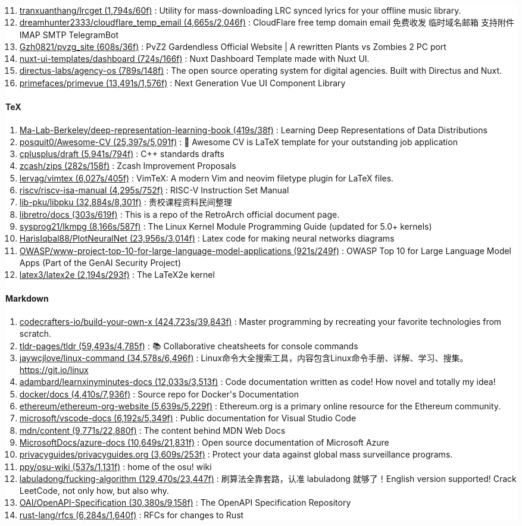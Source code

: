 11. [tranxuanthang/lrcget (1,794s/60f)](https://github.com/tranxuanthang/lrcget) : Utility for mass-downloading LRC synced lyrics for your offline music library.
12. [dreamhunter2333/cloudflare_temp_email (4,665s/2,046f)](https://github.com/dreamhunter2333/cloudflare_temp_email) : CloudFlare free temp domain email 免费收发 临时域名邮箱 支持附件 IMAP SMTP TelegramBot
13. [Gzh0821/pvzg_site (608s/36f)](https://github.com/Gzh0821/pvzg_site) : PvZ2 Gardendless Official Website | A rewritten Plants vs Zombies 2 PC port
14. [nuxt-ui-templates/dashboard (724s/166f)](https://github.com/nuxt-ui-templates/dashboard) : Nuxt Dashboard Template made with Nuxt UI.
15. [directus-labs/agency-os (789s/148f)](https://github.com/directus-labs/agency-os) : The open source operating system for digital agencies. Built with Directus and Nuxt.
16. [primefaces/primevue (13,491s/1,576f)](https://github.com/primefaces/primevue) : Next Generation Vue UI Component Library

#### TeX
1. [Ma-Lab-Berkeley/deep-representation-learning-book (419s/38f)](https://github.com/Ma-Lab-Berkeley/deep-representation-learning-book) : Learning Deep Representations of Data Distributions
2. [posquit0/Awesome-CV (25,397s/5,091f)](https://github.com/posquit0/Awesome-CV) : 📄 Awesome CV is LaTeX template for your outstanding job application
3. [cplusplus/draft (5,941s/794f)](https://github.com/cplusplus/draft) : C++ standards drafts
4. [zcash/zips (282s/158f)](https://github.com/zcash/zips) : Zcash Improvement Proposals
5. [lervag/vimtex (6,027s/405f)](https://github.com/lervag/vimtex) : VimTeX: A modern Vim and neovim filetype plugin for LaTeX files.
6. [riscv/riscv-isa-manual (4,295s/752f)](https://github.com/riscv/riscv-isa-manual) : RISC-V Instruction Set Manual
7. [lib-pku/libpku (32,884s/8,301f)](https://github.com/lib-pku/libpku) : 贵校课程资料民间整理
8. [libretro/docs (303s/619f)](https://github.com/libretro/docs) : This is a repo of the RetroArch official document page.
9. [sysprog21/lkmpg (8,166s/587f)](https://github.com/sysprog21/lkmpg) : The Linux Kernel Module Programming Guide (updated for 5.0+ kernels)
10. [HarisIqbal88/PlotNeuralNet (23,956s/3,014f)](https://github.com/HarisIqbal88/PlotNeuralNet) : Latex code for making neural networks diagrams
11. [OWASP/www-project-top-10-for-large-language-model-applications (921s/249f)](https://github.com/OWASP/www-project-top-10-for-large-language-model-applications) : OWASP Top 10 for Large Language Model Apps (Part of the GenAI Security Project)
12. [latex3/latex2e (2,194s/293f)](https://github.com/latex3/latex2e) : The LaTeX2e kernel

#### Markdown
1. [codecrafters-io/build-your-own-x (424,723s/39,843f)](https://github.com/codecrafters-io/build-your-own-x) : Master programming by recreating your favorite technologies from scratch.
2. [tldr-pages/tldr (59,493s/4,785f)](https://github.com/tldr-pages/tldr) : 📚 Collaborative cheatsheets for console commands
3. [jaywcjlove/linux-command (34,578s/6,496f)](https://github.com/jaywcjlove/linux-command) : Linux命令大全搜索工具，内容包含Linux命令手册、详解、学习、搜集。https://git.io/linux
4. [adambard/learnxinyminutes-docs (12,033s/3,513f)](https://github.com/adambard/learnxinyminutes-docs) : Code documentation written as code! How novel and totally my idea!
5. [docker/docs (4,410s/7,936f)](https://github.com/docker/docs) : Source repo for Docker's Documentation
6. [ethereum/ethereum-org-website (5,639s/5,229f)](https://github.com/ethereum/ethereum-org-website) : Ethereum.org is a primary online resource for the Ethereum community.
7. [microsoft/vscode-docs (6,192s/5,349f)](https://github.com/microsoft/vscode-docs) : Public documentation for Visual Studio Code
8. [mdn/content (9,771s/22,880f)](https://github.com/mdn/content) : The content behind MDN Web Docs
9. [MicrosoftDocs/azure-docs (10,649s/21,831f)](https://github.com/MicrosoftDocs/azure-docs) : Open source documentation of Microsoft Azure
10. [privacyguides/privacyguides.org (3,609s/253f)](https://github.com/privacyguides/privacyguides.org) : Protect your data against global mass surveillance programs.
11. [ppy/osu-wiki (537s/1,131f)](https://github.com/ppy/osu-wiki) : home of the osu! wiki
12. [labuladong/fucking-algorithm (129,470s/23,447f)](https://github.com/labuladong/fucking-algorithm) : 刷算法全靠套路，认准 labuladong 就够了！English version supported! Crack LeetCode, not only how, but also why.
13. [OAI/OpenAPI-Specification (30,380s/9,158f)](https://github.com/OAI/OpenAPI-Specification) : The OpenAPI Specification Repository
14. [rust-lang/rfcs (6,284s/1,640f)](https://github.com/rust-lang/rfcs) : RFCs for changes to Rust
